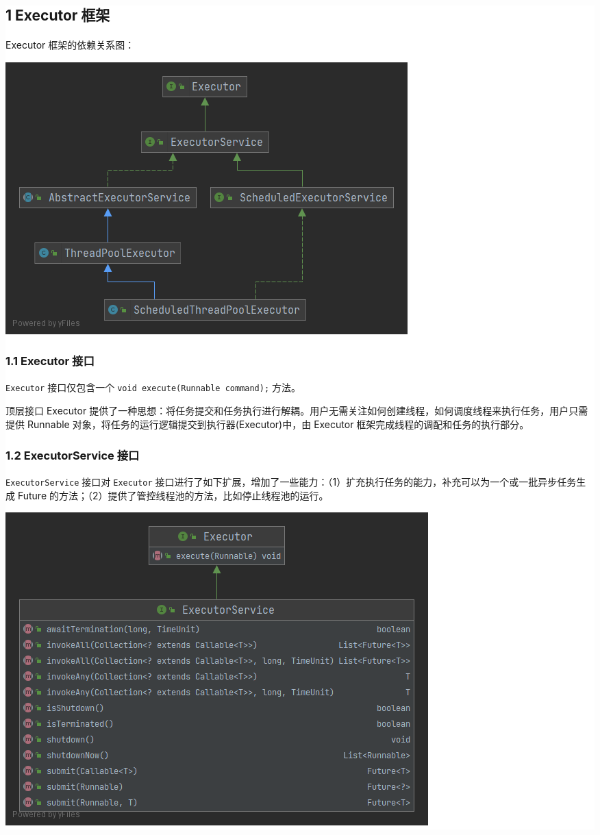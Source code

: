 ## 1 Executor 框架

Executor 框架的依赖关系图：

![](ScheduledThreadPoolExecutor.png)

### 1.1 Executor 接口

`Executor` 接口仅包含一个 `void execute(Runnable command);` 方法。

顶层接口 Executor 提供了一种思想：将任务提交和任务执行进行解耦。用户无需关注如何创建线程，如何调度线程来执行任务，用户只需提供 Runnable 对象，将任务的运行逻辑提交到执行器(Executor)中，由 Executor 框架完成线程的调配和任务的执行部分。

### 1.2 ExecutorService 接口

`ExecutorService` 接口对 `Executor` 接口进行了如下扩展，增加了一些能力：（1）扩充执行任务的能力，补充可以为一个或一批异步任务生成 Future 的方法；（2）提供了管控线程池的方法，比如停止线程池的运行。

![](ExecutorService_uml.png)

